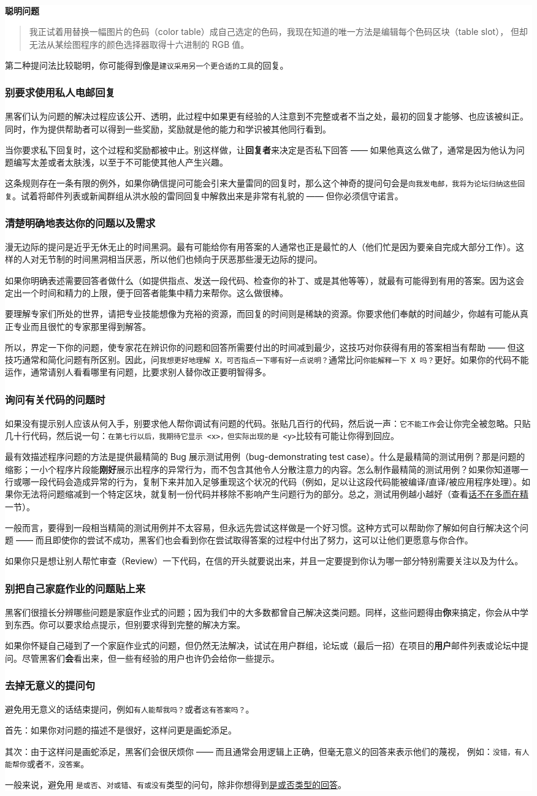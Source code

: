 **聪明问题**
> 我正试着用替换一幅图片的色码（color table）成自己选定的色码，我现在知道的唯一方法是编辑每个色码区块（table slot），
> 但却无法从某绘图程序的颜色选择器取得十六进制的 RGB 值。

第二种提问法比较聪明，你可能得到像是```建议采用另一个更合适的工具```的回复。

### 别要求使用私人电邮回复

黑客们认为问题的解决过程应该公开、透明，此过程中如果更有经验的人注意到不完整或者不当之处，最初的回复才能够、也应该被纠正。同时，作为提供帮助者可以得到一些奖励，奖励就是他的能力和学识被其他同行看到。

当你要求私下回复时，这个过程和奖励都被中止。别这样做，让**回复者**来决定是否私下回答 —— 如果他真这么做了，通常是因为他认为问题编写太差或者太肤浅，以至于不可能使其他人产生兴趣。

这条规则存在一条有限的例外，如果你确信提问可能会引来大量雷同的回复时，那么这个神奇的提问句会是`向我发电邮，我将为论坛归纳这些回复`。试着将邮件列表或新闻群组从洪水般的雷同回复中解救出来是非常有礼貌的 —— 但你必须信守诺言。

### 清楚明确地表达你的问题以及需求

漫无边际的提问是近乎无休无止的时间黑洞。最有可能给你有用答案的人通常也正是最忙的人（他们忙是因为要亲自完成大部分工作）。这样的人对无节制的时间黑洞相当厌恶，所以他们也倾向于厌恶那些漫无边际的提问。

如果你明确表述需要回答者做什么（如提供指点、发送一段代码、检查你的补丁、或是其他等等），就最有可能得到有用的答案。因为这会定出一个时间和精力的上限，便于回答者能集中精力来帮你。这么做很棒。

要理解专家们所处的世界，请把专业技能想像为充裕的资源，而回复的时间则是稀缺的资源。你要求他们奉献的时间越少，你越有可能从真正专业而且很忙的专家那里得到解答。

所以，界定一下你的问题，使专家花在辨识你的问题和回答所需要付出的时间减到最少，这技巧对你获得有用的答案相当有帮助 —— 但这技巧通常和简化问题有所区别。因此，问`我想更好地理解 X，可否指点一下哪有好一点说明？`通常比问`你能解释一下 X 吗？`更好。如果你的代码不能运作，通常请别人看看哪里有问题，比要求别人替你改正要明智得多。

### 询问有关代码的问题时

如果没有提示别人应该从何入手，别要求他人帮你调试有问题的代码。张贴几百行的代码，然后说一声：`它不能工作`会让你完全被忽略。只贴几十行代码，然后说一句：`在第七行以后，我期待它显示 <x>，但实际出现的是 <y>`比较有可能让你得到回应。

最有效描述程序问题的方法是提供最精简的 Bug 展示测试用例（bug-demonstrating test case）。什么是最精简的测试用例？那是问题的缩影；一小个程序片段能**刚好**展示出程序的异常行为，而不包含其他令人分散注意力的内容。怎么制作最精简的测试用例？如果你知道哪一行或哪一段代码会造成异常的行为，复制下来并加入足够重现这个状况的代码（例如，足以让这段代码能被编译/直译/被应用程序处理）。如果你无法将问题缩减到一个特定区块，就复制一份代码并移除不影响产生问题行为的部分。总之，测试用例越小越好（查看[话不在多而在精](#话不在多而在精)一节）。

一般而言，要得到一段相当精简的测试用例并不太容易，但永远先尝试这样做是一个好习惯。这种方式可以帮助你了解如何自行解决这个问题 —— 而且即使你的尝试不成功，黑客们也会看到你在尝试取得答案的过程中付出了努力，这可以让他们更愿意与你合作。

如果你只是想让别人帮忙审查（Review）一下代码，在信的开头就要说出来，并且一定要提到你认为哪一部分特别需要关注以及为什么。

### 别把自己家庭作业的问题贴上来

黑客们很擅长分辨哪些问题是家庭作业式的问题；因为我们中的大多数都曾自己解决这类问题。同样，这些问题得由**你**来搞定，你会从中学到东西。你可以要求给点提示，但别要求得到完整的解决方案。

如果你怀疑自己碰到了一个家庭作业式的问题，但仍然无法解决，试试在用户群组，论坛或（最后一招）在项目的**用户**邮件列表或论坛中提问。尽管黑客们**会**看出来，但一些有经验的用户也许仍会给你一些提示。

### 去掉无意义的提问句

避免用无意义的话结束提问，例如`有人能帮我吗？`或者`这有答案吗？`。

首先：如果你对问题的描述不是很好，这样问更是画蛇添足。

其次：由于这样问是画蛇添足，黑客们会很厌烦你 —— 而且通常会用逻辑上正确，但毫无意义的回答来表示他们的蔑视， 例如：`没错，有人能帮你`或者`不，没答案`。

一般来说，避免用 `是或否`、`对或错`、`有或没有`类型的问句，除非你想得到[是或否类型的回答](https://strcat.de/questions-with-yes-or-no-answers.html)。
